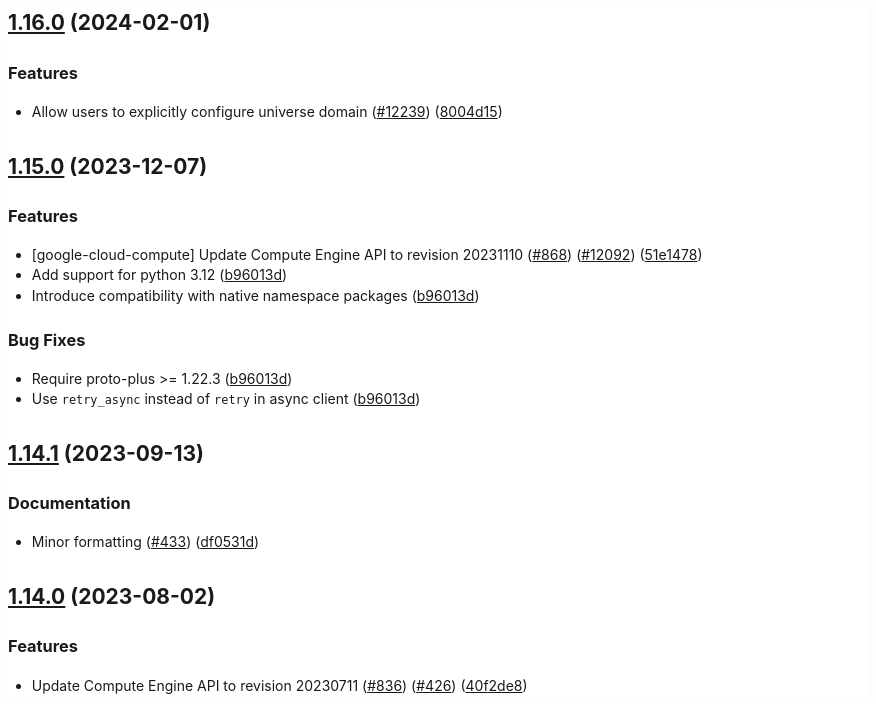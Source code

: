 ## [1.16.0](https://github.com/googleapis/google-cloud-python/compare/google-cloud-compute-v1.15.0...google-cloud-compute-v1.16.0) (2024-02-01)


### Features

* Allow users to explicitly configure universe domain ([#12239](https://github.com/googleapis/google-cloud-python/issues/12239)) ([8004d15](https://github.com/googleapis/google-cloud-python/commit/8004d15d9e6baa4dc5bc3f09d528e176d54d9ec5))

## [1.15.0](https://github.com/googleapis/google-cloud-python/compare/google-cloud-compute-v1.14.1...google-cloud-compute-v1.15.0) (2023-12-07)


### Features

* [google-cloud-compute] Update Compute Engine API to revision 20231110 ([#868](https://github.com/googleapis/google-cloud-python/issues/868)) ([#12092](https://github.com/googleapis/google-cloud-python/issues/12092)) ([51e1478](https://github.com/googleapis/google-cloud-python/commit/51e1478ef98713c15aea956dd82bbc779af361f5))
* Add support for python 3.12 ([b96013d](https://github.com/googleapis/google-cloud-python/commit/b96013d2c31e3602bb885bf8d7296cc49c3a4642))
* Introduce compatibility with native namespace packages ([b96013d](https://github.com/googleapis/google-cloud-python/commit/b96013d2c31e3602bb885bf8d7296cc49c3a4642))


### Bug Fixes

* Require proto-plus &gt;= 1.22.3 ([b96013d](https://github.com/googleapis/google-cloud-python/commit/b96013d2c31e3602bb885bf8d7296cc49c3a4642))
* Use `retry_async` instead of `retry` in async client ([b96013d](https://github.com/googleapis/google-cloud-python/commit/b96013d2c31e3602bb885bf8d7296cc49c3a4642))

## [1.14.1](https://github.com/googleapis/python-compute/compare/v1.14.0...v1.14.1) (2023-09-13)


### Documentation

* Minor formatting ([#433](https://github.com/googleapis/python-compute/issues/433)) ([df0531d](https://github.com/googleapis/python-compute/commit/df0531d8ffa29caa561b087a8ec54b787c31c437))

## [1.14.0](https://github.com/googleapis/python-compute/compare/v1.13.0...v1.14.0) (2023-08-02)


### Features

* Update Compute Engine API to revision 20230711 ([#836](https://github.com/googleapis/python-compute/issues/836)) ([#426](https://github.com/googleapis/python-compute/issues/426)) ([40f2de8](https://github.com/googleapis/python-compute/commit/40f2de88c12f28c68c55f1d250f51a561c2f195a))


[1]: https://pypi.org/project/google-cloud-compute/#history